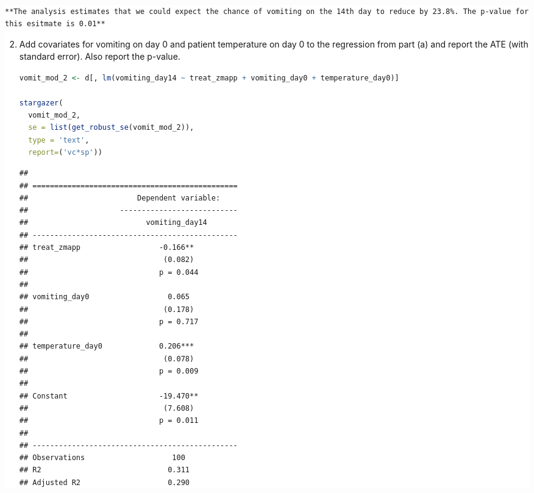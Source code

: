     **The analysis estimates that we could expect the chance of vomiting on the 14th day to reduce by 23.8%. The p-value for this esitmate is 0.01**

2.  Add covariates for vomiting on day 0 and patient temperature on day 0 to the regression from part (a) and report the ATE (with standard error). Also report the p-value.

    ``` r
    vomit_mod_2 <- d[, lm(vomiting_day14 ~ treat_zmapp + vomiting_day0 + temperature_day0)]

    stargazer(
      vomit_mod_2, 
      se = list(get_robust_se(vomit_mod_2)),
      type = 'text',
      report=('vc*sp'))
    ```

        ## 
        ## ===============================================
        ##                         Dependent variable:    
        ##                     ---------------------------
        ##                           vomiting_day14       
        ## -----------------------------------------------
        ## treat_zmapp                  -0.166**          
        ##                               (0.082)          
        ##                              p = 0.044         
        ##                                                
        ## vomiting_day0                  0.065           
        ##                               (0.178)          
        ##                              p = 0.717         
        ##                                                
        ## temperature_day0             0.206***          
        ##                               (0.078)          
        ##                              p = 0.009         
        ##                                                
        ## Constant                     -19.470**         
        ##                               (7.608)          
        ##                              p = 0.011         
        ##                                                
        ## -----------------------------------------------
        ## Observations                    100            
        ## R2                             0.311           
        ## Adjusted R2                    0.290           